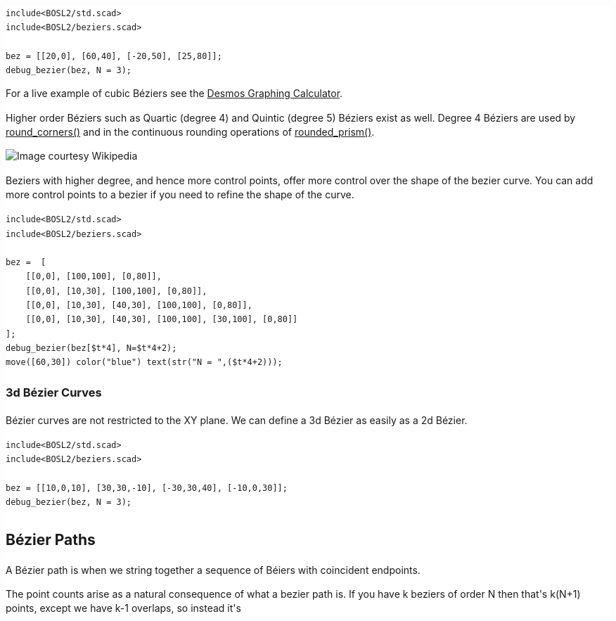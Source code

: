 ```openscad-2D
include<BOSL2/std.scad>
include<BOSL2/beziers.scad>

bez = [[20,0], [60,40], [-20,50], [25,80]];
debug_bezier(bez, N = 3);
```

For a live example of cubic Béziers see the [Desmos Graphing Calculator](https://www.desmos.com/calculator/cahqdxeshd).

Higher order Béziers such as Quartic (degree 4) and Quintic (degree 5) Béziers exist as well.  Degree 4 Béziers are used by [round_corners()](https://github.com/BelfrySCAD/BOSL2/wiki/rounding.scad#function-round_corners) and in the continuous rounding operations of [rounded_prism()](https://github.com/BelfrySCAD/BOSL2/wiki/rounding.scad#functionmodule-rounded_prism).


![Image courtesy Wikipedia](images/bezier_4_big.gif "Quartic Bézier Animation courtesy Wikipedia")

 Beziers with higher degree, and hence more control points, offer more control over the shape of the bezier curve.  You can add more control points to a bezier if you need to refine the shape of the curve.  

```openscad-2D;Anim;FrameMS=2000;Frames=4;VPT=[50,50,40];ImgOnly
include<BOSL2/std.scad>
include<BOSL2/beziers.scad>

bez =  [
    [[0,0], [100,100], [0,80]],
    [[0,0], [10,30], [100,100], [0,80]],
    [[0,0], [10,30], [40,30], [100,100], [0,80]],
    [[0,0], [10,30], [40,30], [100,100], [30,100], [0,80]]
];
debug_bezier(bez[$t*4], N=$t*4+2);
move([60,30]) color("blue") text(str("N = ",($t*4+2)));
```
### 3d Bézier Curves

Bézier curves are not restricted to the XY plane.  We can define a 3d Bézier as easily as a 2d Bézier.

```openscad-2D;FlatSpin,VPR=[80,0,360*$t],VPT=[0,0,20],VPD=175
include<BOSL2/std.scad>
include<BOSL2/beziers.scad> 

bez = [[10,0,10], [30,30,-10], [-30,30,40], [-10,0,30]];
debug_bezier(bez, N = 3);
```

## Bézier Paths

A Bézier path is when we string together a sequence of Béiers with coincident endpoints.

The point counts arise as a natural consequence of what a bezier path is.  If you have k beziers of order N then that's k(N+1) points, except we have k-1 overlaps, so instead it's 
